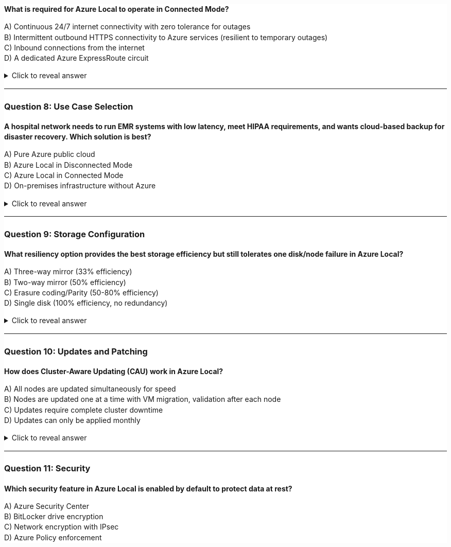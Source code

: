 **What is required for Azure Local to operate in Connected Mode?**

A) Continuous 24/7 internet connectivity with zero tolerance for outages  
B) Intermittent outbound HTTPS connectivity to Azure services (resilient to temporary outages)  
C) Inbound connections from the internet  
D) A dedicated Azure ExpressRoute circuit

<details><summary>Click to reveal answer</summary></details>

---

### Question 8: Use Case Selection

**A hospital network needs to run EMR systems with low latency, meet HIPAA requirements, and wants cloud-based backup for disaster recovery. Which solution is best?**

A) Pure Azure public cloud  
B) Azure Local in Disconnected Mode  
C) Azure Local in Connected Mode  
D) On-premises infrastructure without Azure

<details><summary>Click to reveal answer</summary></details>

---

### Question 9: Storage Configuration

**What resiliency option provides the best storage efficiency but still tolerates one disk/node failure in Azure Local?**

A) Three-way mirror (33% efficiency)  
B) Two-way mirror (50% efficiency)  
C) Erasure coding/Parity (50-80% efficiency)  
D) Single disk (100% efficiency, no redundancy)

<details><summary>Click to reveal answer</summary></details>

---

### Question 10: Updates and Patching

**How does Cluster-Aware Updating (CAU) work in Azure Local?**

A) All nodes are updated simultaneously for speed  
B) Nodes are updated one at a time with VM migration, validation after each node  
C) Updates require complete cluster downtime  
D) Updates can only be applied monthly

<details><summary>Click to reveal answer</summary></details>

---

### Question 11: Security

**Which security feature in Azure Local is enabled by default to protect data at rest?**

A) Azure Security Center  
B) BitLocker drive encryption  
C) Network encryption with IPsec  
D) Azure Policy enforcement
